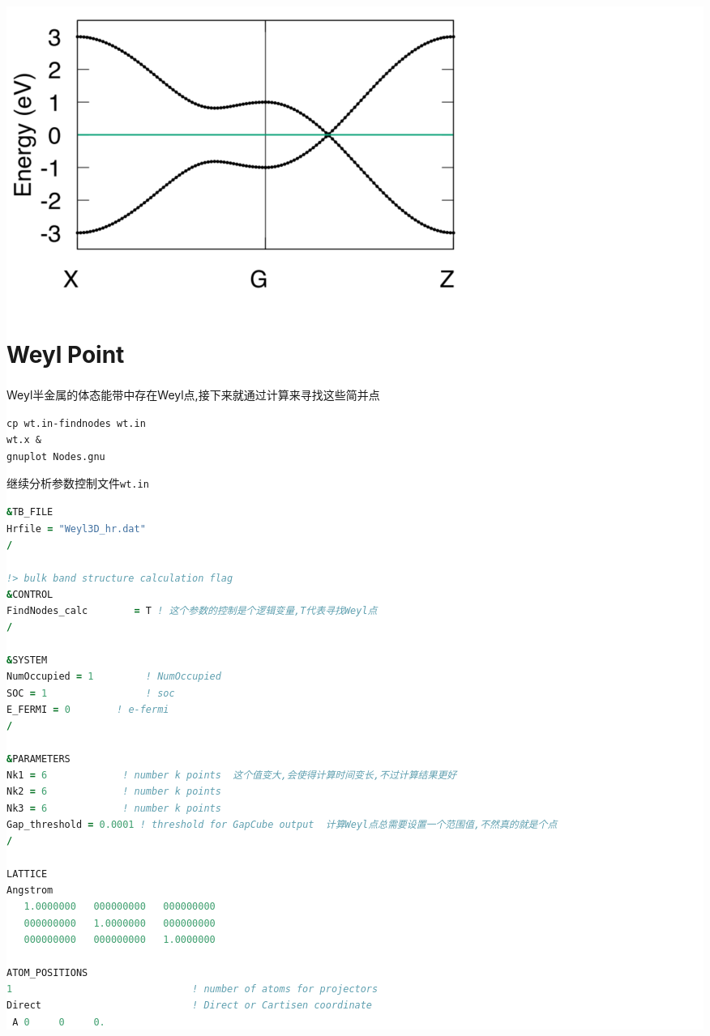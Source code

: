 ![png](/assets/images/wannierTools/w4.png)

# Weyl Point
Weyl半金属的体态能带中存在Weyl点,接下来就通过计算来寻找这些简并点
```shell
cp wt.in-findnodes wt.in  
wt.x & 
gnuplot Nodes.gnu
```
继续分析参数控制文件`wt.in`
```fortran
&TB_FILE
Hrfile = "Weyl3D_hr.dat"
/

!> bulk band structure calculation flag
&CONTROL
FindNodes_calc        = T ! 这个参数的控制是个逻辑变量,T代表寻找Weyl点
/

&SYSTEM
NumOccupied = 1         ! NumOccupied
SOC = 1                 ! soc
E_FERMI = 0        ! e-fermi
/

&PARAMETERS
Nk1 = 6             ! number k points  这个值变大,会使得计算时间变长,不过计算结果更好
Nk2 = 6             ! number k points 
Nk3 = 6             ! number k points 
Gap_threshold = 0.0001 ! threshold for GapCube output  计算Weyl点总需要设置一个范围值,不然真的就是个点
/

LATTICE
Angstrom
   1.0000000   000000000   000000000    
   000000000   1.0000000   000000000    
   000000000   000000000   1.0000000    

ATOM_POSITIONS
1                               ! number of atoms for projectors
Direct                          ! Direct or Cartisen coordinate
 A 0     0     0. 

```